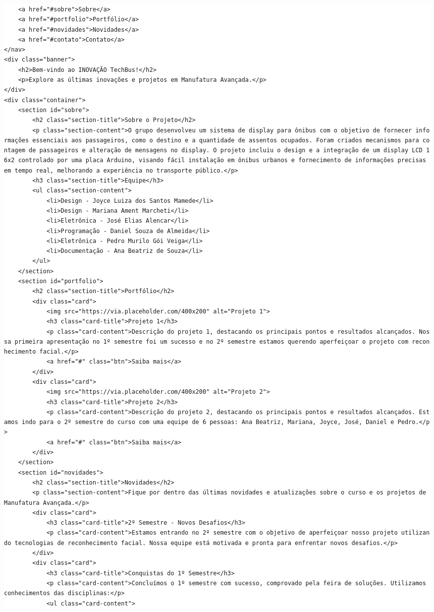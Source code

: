         <a href="#sobre">Sobre</a>
        <a href="#portfolio">Portfólio</a>
        <a href="#novidades">Novidades</a>
        <a href="#contato">Contato</a>
    </nav>
    <div class="banner">
        <h2>Bem-vindo ao INOVAÇÃO TechBus!</h2>
        <p>Explore as últimas inovações e projetos em Manufatura Avançada.</p>
    </div>
    <div class="container">
        <section id="sobre">
            <h2 class="section-title">Sobre o Projeto</h2>
            <p class="section-content">O grupo desenvolveu um sistema de display para ônibus com o objetivo de fornecer informações essenciais aos passageiros, como o destino e a quantidade de assentos ocupados. Foram criados mecanismos para contagem de passageiros e alteração de mensagens no display. O projeto incluiu o design e a integração de um display LCD 16x2 controlado por uma placa Arduino, visando fácil instalação em ônibus urbanos e fornecimento de informações precisas em tempo real, melhorando a experiência no transporte público.</p>
            <h3 class="section-title">Equipe</h3>
            <ul class="section-content">
                <li>Design - Joyce Luiza dos Santos Mamede</li>
                <li>Design - Mariana Ament Marcheti</li>
                <li>Eletrônica - José Elias Alencar</li>
                <li>Programação - Daniel Souza de Almeida</li>
                <li>Eletrônica - Pedro Murilo Gói Veiga</li>
                <li>Documentação - Ana Beatriz de Souza</li>
            </ul>
        </section>
        <section id="portfolio">
            <h2 class="section-title">Portfólio</h2>
            <div class="card">
                <img src="https://via.placeholder.com/400x200" alt="Projeto 1">
                <h3 class="card-title">Projeto 1</h3>
                <p class="card-content">Descrição do projeto 1, destacando os principais pontos e resultados alcançados. Nossa primeira apresentação no 1º semestre foi um sucesso e no 2º semestre estamos querendo aperfeiçoar o projeto com reconhecimento facial.</p>
                <a href="#" class="btn">Saiba mais</a>
            </div>
            <div class="card">
                <img src="https://via.placeholder.com/400x200" alt="Projeto 2">
                <h3 class="card-title">Projeto 2</h3>
                <p class="card-content">Descrição do projeto 2, destacando os principais pontos e resultados alcançados. Estamos indo para o 2º semestre do curso com uma equipe de 6 pessoas: Ana Beatriz, Mariana, Joyce, José, Daniel e Pedro.</p>
                <a href="#" class="btn">Saiba mais</a>
            </div>
        </section>
        <section id="novidades">
            <h2 class="section-title">Novidades</h2>
            <p class="section-content">Fique por dentro das últimas novidades e atualizações sobre o curso e os projetos de Manufatura Avançada.</p>
            <div class="card">
                <h3 class="card-title">2º Semestre - Novos Desafios</h3>
                <p class="card-content">Estamos entrando no 2º semestre com o objetivo de aperfeiçoar nosso projeto utilizando tecnologias de reconhecimento facial. Nossa equipe está motivada e pronta para enfrentar novos desafios.</p>
            </div>
            <div class="card">
                <h3 class="card-title">Conquistas do 1º Semestre</h3>
                <p class="card-content">Concluímos o 1º semestre com sucesso, comprovado pela feira de soluções. Utilizamos conhecimentos das disciplinas:</p>
                <ul class="card-content">